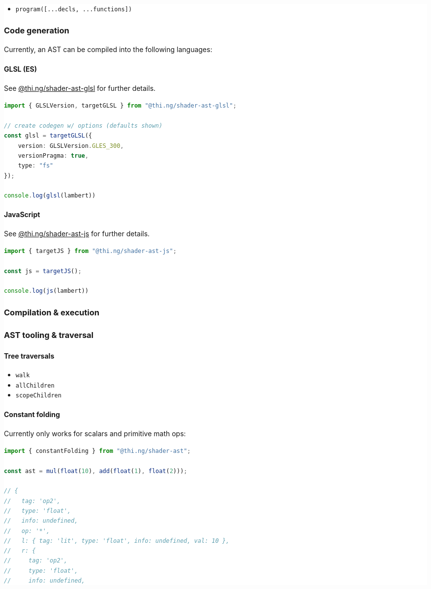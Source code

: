 - `program([...decls, ...functions])`

### Code generation

Currently, an AST can be compiled into the following languages:

#### GLSL (ES)

See
[@thi.ng/shader-ast-glsl](https://github.com/thi-ng/umbrella/tree/develop/packages/shader-ast-glsl)
for further details.

```ts
import { GLSLVersion, targetGLSL } from "@thi.ng/shader-ast-glsl";

// create codegen w/ options (defaults shown)
const glsl = targetGLSL({
    version: GLSLVersion.GLES_300,
    versionPragma: true,
    type: "fs"
});

console.log(glsl(lambert))
```

#### JavaScript

See
[@thi.ng/shader-ast-js](https://github.com/thi-ng/umbrella/tree/develop/packages/shader-ast-js)
for further details.

```ts
import { targetJS } from "@thi.ng/shader-ast-js";

const js = targetJS();

console.log(js(lambert))
```

### Compilation & execution

### AST tooling & traversal

#### Tree traversals

- `walk`
- `allChildren`
- `scopeChildren`

#### Constant folding

Currently only works for scalars and primitive math ops:

```ts
import { constantFolding } from "@thi.ng/shader-ast";

const ast = mul(float(10), add(float(1), float(2)));

// {
//   tag: 'op2',
//   type: 'float',
//   info: undefined,
//   op: '*',
//   l: { tag: 'lit', type: 'float', info: undefined, val: 10 },
//   r: {
//     tag: 'op2',
//     type: 'float',
//     info: undefined,
```
